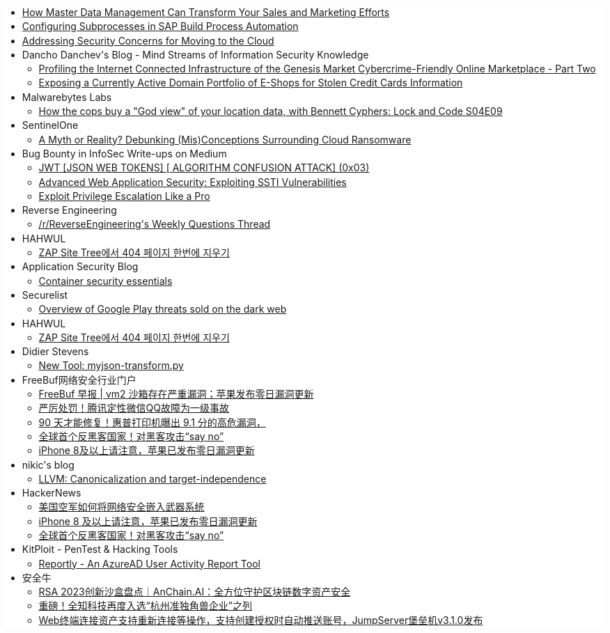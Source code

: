   - [How Master Data Management Can Transform Your Sales and Marketing Efforts](https://blogs.sap.com/2023/04/10/how-master-data-management-can-transform-your-sales-and-marketing-efforts/)
  - [Configuring Subprocesses in SAP Build Process Automation](https://blogs.sap.com/2023/04/10/configuring-subprocesses-in-sap-build-process-automation/)
  - [Addressing Security Concerns for Moving to the Cloud](https://blogs.sap.com/2023/04/10/addressing-security-concerns-for-moving-to-the-cloud/)
- Dancho Danchev's Blog - Mind Streams of Information Security Knowledge
  - [Profiling the Internet Connected Infrastructure of the Genesis Market Cybercrime-Friendly Online Marketplace - Part Two](https://ddanchev.blogspot.com/2023/04/profiling-internet-connected_10.html)
  - [Exposing a Currently Active Domain Portfolio of E-Shops for Stolen Credit Cards Information](https://ddanchev.blogspot.com/2023/04/exposing-currently-active-domain.html)
- Malwarebytes Labs
  - [How the cops buy a "God view" of your location data, with Bennett Cyphers: Lock and Code S04E09](https://www.malwarebytes.com/blog/podcast/2023/04/how-the-cops-buy-a-god-view-of-your-location-data-with-bennett-cyphers:-lock-and-code-s04e09)
- SentinelOne
  - [A Myth or Reality? Debunking (Mis)Conceptions Surrounding Cloud Ransomware](https://www.sentinelone.com/blog/a-myth-or-reality-debunking-misconceptions-surrounding-cloud-ransomware/)
- Bug Bounty in InfoSec Write-ups on Medium
  - [JWT [JSON WEB TOKENS] [ ALGORITHM CONFUSION ATTACK] (0x03)](https://infosecwriteups.com/jwt-json-web-tokens-algorithm-confusion-attack-0x03-3b1e3ab6030e?source=rss----7b722bfd1b8d--bug_bounty)
  - [Advanced Web Application Security: Exploiting SSTI Vulnerabilities](https://infosecwriteups.com/advanced-web-application-security-exploiting-ssti-vulnerabilities-934009db7d56?source=rss----7b722bfd1b8d--bug_bounty)
  - [Exploit Privilege Escalation Like a Pro](https://infosecwriteups.com/exploit-privilege-escalation-like-a-pro-a5ec6493afa6?source=rss----7b722bfd1b8d--bug_bounty)
- Reverse Engineering
  - [/r/ReverseEngineering's Weekly Questions Thread](https://www.reddit.com/r/ReverseEngineering/comments/12ha831/rreverseengineerings_weekly_questions_thread/)
- HAHWUL
  - [ZAP Site Tree에서 404 페이지 한번에 지우기](https://www.hahwul.com/2023/04/11/clearing-404-from-zap-site-tree/)
- Application Security Blog
  - [Container security essentials](https://www.synopsys.com/blogs/software-security/container-security-essentials/)
- Securelist
  - [Overview of Google Play threats sold on the dark web](https://securelist.com/google-play-threats-on-the-dark-web/109452/)
- HAHWUL
  - [ZAP Site Tree에서 404 페이지 한번에 지우기](https://www.hahwul.com/2023/04/11/clearing-404-from-zap-site-tree/)
- Didier Stevens
  - [New Tool: myjson-transform.py](https://blog.didierstevens.com/2023/04/10/new-tool-myjson-transform-py/)
- FreeBuf网络安全行业门户
  - [FreeBuf 早报 | vm2 沙箱存在严重漏洞；苹果发布零日漏洞更新](https://www.freebuf.com/news/363143.html)
  - [严厉处罚！腾讯定性微信QQ故障为一级事故](https://www.freebuf.com/news/363135.html)
  - [90 天才能修复！惠普打印机曝出 9.1 分的高危漏洞，](https://www.freebuf.com/news/363115.html)
  - [全球首个反黑客国家！对黑客攻击“say no”](https://www.freebuf.com/articles/363092.html)
  - [iPhone 8及以上请注意，苹果已发布零日漏洞更新](https://www.freebuf.com/news/363089.html)
- nikic's blog
  - [LLVM: Canonicalization and target-independence](https://nikic.github.io/2023/04/10/LLVM-Canonicalization-and-target-independence.html)
- HackerNews
  - [美国空军如何将网络安全嵌入武器系统](https://hackernews.cc/archives/43681)
  - [iPhone 8 及以上请注意，苹果已发布零日漏洞更新](https://hackernews.cc/archives/43679)
  - [全球首个反黑客国家！对黑客攻击“say no”](https://hackernews.cc/archives/43675)
- KitPloit - PenTest & Hacking Tools
  - [Reportly -  An AzureAD User Activity Report Tool](http://www.kitploit.com/2023/04/reportly-azuread-user-activity-report.html)
- 安全牛
  - [RSA 2023创新沙盒盘点｜AnChain.AI：全方位守护区块链数字资产安全](https://www.aqniu.com/vendor/95320.html)
  - [重磅！全知科技再度入选“杭州准独角兽企业”之列](https://www.aqniu.com/vendor/95305.html)
  - [Web终端连接资产支持重新连接等操作，支持创建授权时自动推送账号，JumpServer堡垒机v3.1.0发布](https://www.aqniu.com/vendor/95306.html)